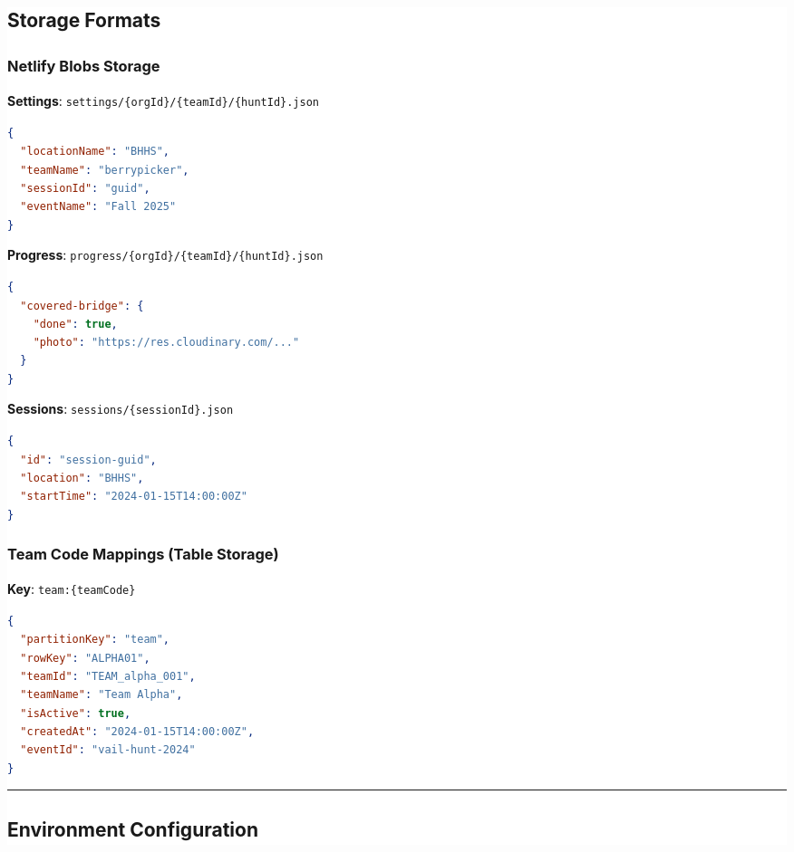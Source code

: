 
## Storage Formats

### Netlify Blobs Storage

**Settings**: `settings/{orgId}/{teamId}/{huntId}.json`
```json
{
  "locationName": "BHHS",
  "teamName": "berrypicker",
  "sessionId": "guid",
  "eventName": "Fall 2025"
}
```

**Progress**: `progress/{orgId}/{teamId}/{huntId}.json`
```json
{
  "covered-bridge": {
    "done": true,
    "photo": "https://res.cloudinary.com/..."
  }
}
```

**Sessions**: `sessions/{sessionId}.json`
```json
{
  "id": "session-guid",
  "location": "BHHS",
  "startTime": "2024-01-15T14:00:00Z"
}
```

### Team Code Mappings (Table Storage)

**Key**: `team:{teamCode}`
```json
{
  "partitionKey": "team",
  "rowKey": "ALPHA01",
  "teamId": "TEAM_alpha_001",
  "teamName": "Team Alpha",
  "isActive": true,
  "createdAt": "2024-01-15T14:00:00Z",
  "eventId": "vail-hunt-2024"
}
```

---

## Environment Configuration
